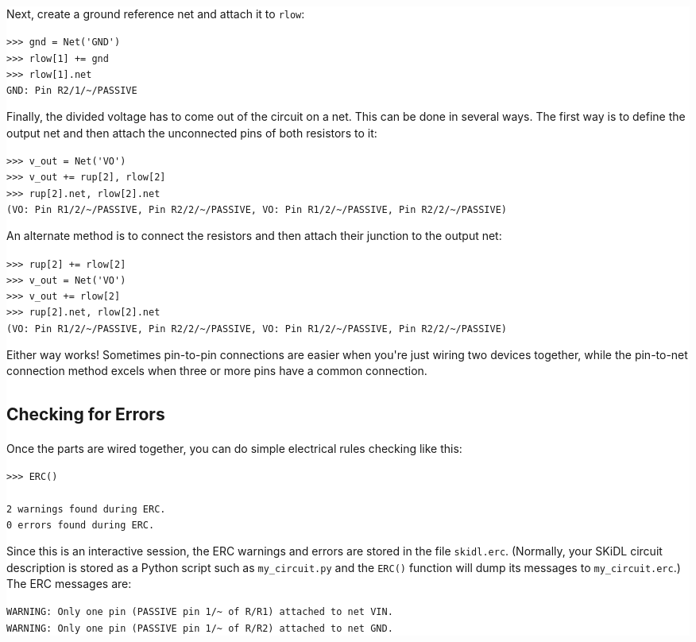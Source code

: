 Next, create a ground reference net and attach it to `rlow`:

```terminal
>>> gnd = Net('GND')
>>> rlow[1] += gnd
>>> rlow[1].net
GND: Pin R2/1/~/PASSIVE
```

Finally, the divided voltage has to come out of the circuit on a net.
This can be done in several ways.
The first way is to define the output net and then attach the unconnected
pins of both resistors to it:

```terminal
>>> v_out = Net('VO')
>>> v_out += rup[2], rlow[2]
>>> rup[2].net, rlow[2].net
(VO: Pin R1/2/~/PASSIVE, Pin R2/2/~/PASSIVE, VO: Pin R1/2/~/PASSIVE, Pin R2/2/~/PASSIVE)
```

An alternate method is to connect the resistors and then attach their
junction to the output net:

```terminal
>>> rup[2] += rlow[2]
>>> v_out = Net('VO')
>>> v_out += rlow[2]
>>> rup[2].net, rlow[2].net
(VO: Pin R1/2/~/PASSIVE, Pin R2/2/~/PASSIVE, VO: Pin R1/2/~/PASSIVE, Pin R2/2/~/PASSIVE)
```

Either way works! Sometimes pin-to-pin connections are easier when you're
just wiring two devices together, while the pin-to-net connection method
excels when three or more pins have a common connection.


## Checking for Errors

Once the parts are wired together, you can do simple electrical rules checking
like this:

```terminal
>>> ERC()                           
                                    
2 warnings found during ERC.        
0 errors found during ERC.          
```

Since this is an interactive session, the ERC warnings and errors are stored 
in the file `skidl.erc`. (Normally, your SKiDL circuit description is stored
as a Python script such as `my_circuit.py` and the `ERC()` function will
dump its messages to `my_circuit.erc`.)
The ERC messages are:

```terminal
WARNING: Only one pin (PASSIVE pin 1/~ of R/R1) attached to net VIN.
WARNING: Only one pin (PASSIVE pin 1/~ of R/R2) attached to net GND.
```
